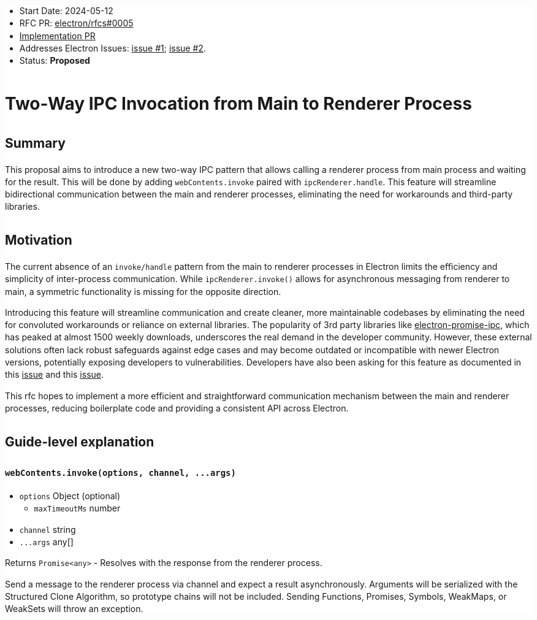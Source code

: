 

- Start Date: 2024-05-12
- RFC PR: [electron/rfcs#0005](https://github.com/electron/rfcs/pull/0005)
- [Implementation PR](https://github.com/electron/electron/pull/42231)
- Addresses Electron Issues:  [issue #1](https://github.com/electron/electron/issues/40182);  [issue #2](https://github.com/electron/electron/issues/25667).
- Status: **Proposed**

# Two-Way IPC Invocation from Main to Renderer Process

## Summary

This proposal aims to introduce a new two-way IPC pattern that allows calling a renderer process from main process and waiting for the result. This will be done by adding `webContents.invoke` paired with `ipcRenderer.handle`. This feature will streamline bidirectional communication between the main and renderer processes, eliminating the need for workarounds and third-party libraries.

## Motivation

The current absence of an `invoke/handle` pattern from the main to renderer processes in Electron limits the efficiency and simplicity of inter-process communication. While `ipcRenderer.invoke()` allows for asynchronous messaging from renderer to main, a symmetric functionality is missing for the opposite direction. 

Introducing this feature will streamline communication and create cleaner, more maintainable codebases by eliminating the need for convoluted workarounds or reliance on external libraries. The popularity of 3rd party libraries like [electron-promise-ipc](https://www.npmjs.com/package/electron-promise-ipc), which has peaked at almost 1500 weekly downloads, underscores the real demand in the developer community. However, these external solutions often lack robust safeguards against edge cases and may become outdated or incompatible with newer Electron versions, potentially exposing developers to vulnerabilities. Developers have also been asking for this feature as documented in this [issue](https://github.com/electron/electron/issues/40182) and this [issue](https://github.com/electron/electron/issues/25667).  

This rfc hopes to implement a more efficient and straightforward communication mechanism between the main and renderer processes, reducing boilerplate code and providing a consistent API across Electron.

## Guide-level explanation 

### `webContents.invoke(options, channel, ...args)`
* `options` Object (optional)
  * `maxTimeoutMs` number
- `channel` string
- `...args` any[]

Returns `Promise<any>` - Resolves with the response from the renderer process.

Send a message to the renderer process via channel and expect a result asynchronously. Arguments will be serialized with the Structured Clone Algorithm, so prototype chains will not be included. Sending Functions, Promises, Symbols, WeakMaps, or WeakSets will throw an exception.

